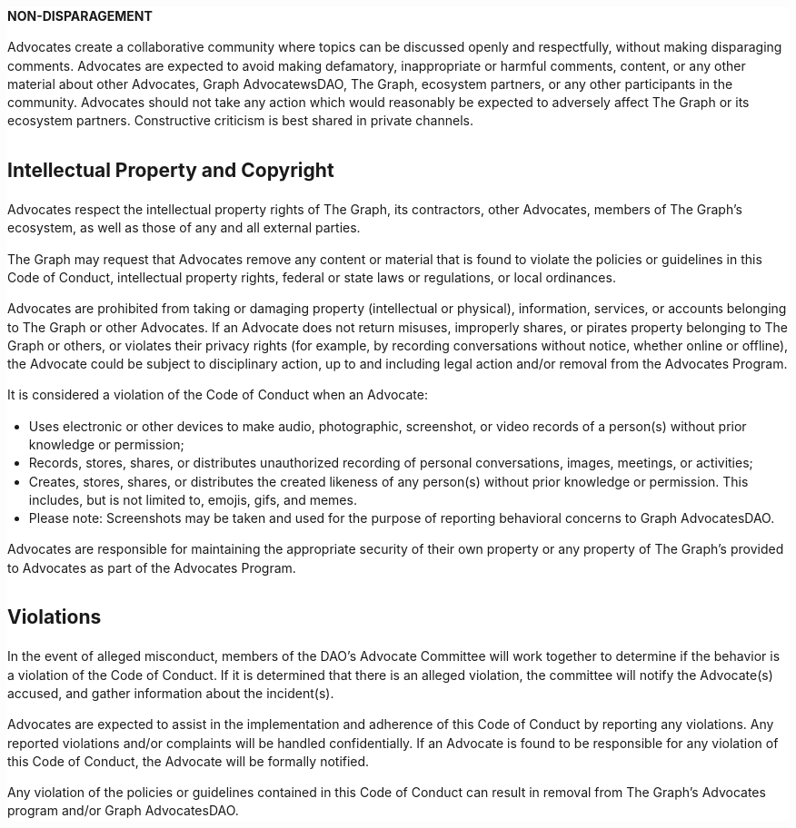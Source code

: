 **NON-DISPARAGEMENT**

Advocates create a collaborative community where topics can be discussed openly and respectfully, without making disparaging comments. Advocates are expected to avoid making defamatory, inappropriate or harmful comments, content, or any other material about other Advocates, Graph AdvocatewsDAO, The Graph, ecosystem partners, or any other participants in the community. Advocates should not take any action which would reasonably be expected to adversely affect The Graph or its ecosystem partners. Constructive criticism is best shared in private channels.


## Intellectual Property and Copyright

Advocates respect the intellectual property rights of The Graph, its contractors, other Advocates, members of The Graph’s ecosystem, as well as those of any and all external parties.

The Graph may request that Advocates remove any content or material that is found to violate the policies or guidelines in this Code of Conduct, intellectual property rights, federal or state laws or regulations, or local ordinances.

Advocates are prohibited from taking or damaging property (intellectual or physical), information, services, or accounts belonging to The Graph or other Advocates. If an Advocate does not return misuses, improperly shares, or pirates property belonging to The Graph or others, or violates their privacy rights (for example, by recording conversations without notice, whether online or offline), the Advocate could be subject to disciplinary action, up to and including legal action and/or removal from the Advocates Program.

It is considered a violation of the Code of Conduct when an Advocate:

- Uses electronic or other devices to make audio, photographic, screenshot, or video records of a person(s) without prior knowledge or permission;
- Records, stores, shares, or distributes unauthorized recording of personal conversations, images, meetings, or activities;
- Creates, stores, shares, or distributes the created likeness of any person(s) without prior knowledge or permission. This includes, but is not limited to, emojis, gifs, and memes.
- Please note: Screenshots may be taken and used for the purpose of reporting behavioral concerns to Graph AdvocatesDAO.

Advocates are responsible for maintaining the appropriate security of their own property or any property of The Graph’s provided to Advocates as part of the Advocates Program.

## Violations

In the event of alleged misconduct, members of the DAO’s Advocate Committee will work together to determine if the behavior is a violation of the Code of Conduct. If it is determined that there is an alleged violation, the committee will notify the Advocate(s) accused, and gather information about the incident(s).

Advocates are expected to assist in the implementation and adherence of this Code of Conduct by reporting any violations. Any reported violations and/or complaints will be handled confidentially. If an Advocate is found to be responsible for any violation of this Code of Conduct, the Advocate will be formally notified.

Any violation of the policies or guidelines contained in this Code of Conduct can result in removal from The Graph’s Advocates program and/or Graph AdvocatesDAO.
